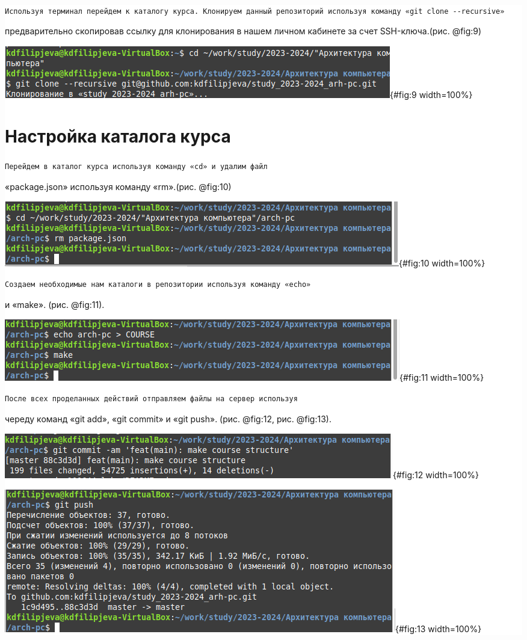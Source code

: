     Используя терминал перейдем к каталогу курса. Клонируем данный репозиторий используя команду «git clone --recursive»
предварительно скопировав ссылку для клонирования в нашем личном кабинете
за счет SSH-ключа.(рис. @fig:9)

![Использование команды «git clone»](image/8_git_clone.jpg){#fig:9 width=100%}
 
# Настройка каталога курса

    Перейдем в каталог курса используя команду «cd» и удалим файл
«package.json» используя команду «rm».(рис. @fig:10)

![Удаление файла «package.json»](image/9_cd_rm.jpg){#fig:10 width=100%}

    Создаем необходимые нам каталоги в репозитории используя команду «echo»
и «make». (рис. @fig:11).

![Команды «echo» и «make»](image/10_echo_make.jpg){#fig:11 width=100%}
    

    После всех проделанных действий отправляем файлы на сервер используя
череду команд «git add», «git commit» и «git push». (рис. @fig:12, рис. @fig:13).

![Команда "git commit"](image/11_git_commit.jpg){#fig:12 width=100%}

![Команда "git push"](image/12_git_push.jpg){#fig:13 width=100%}
  